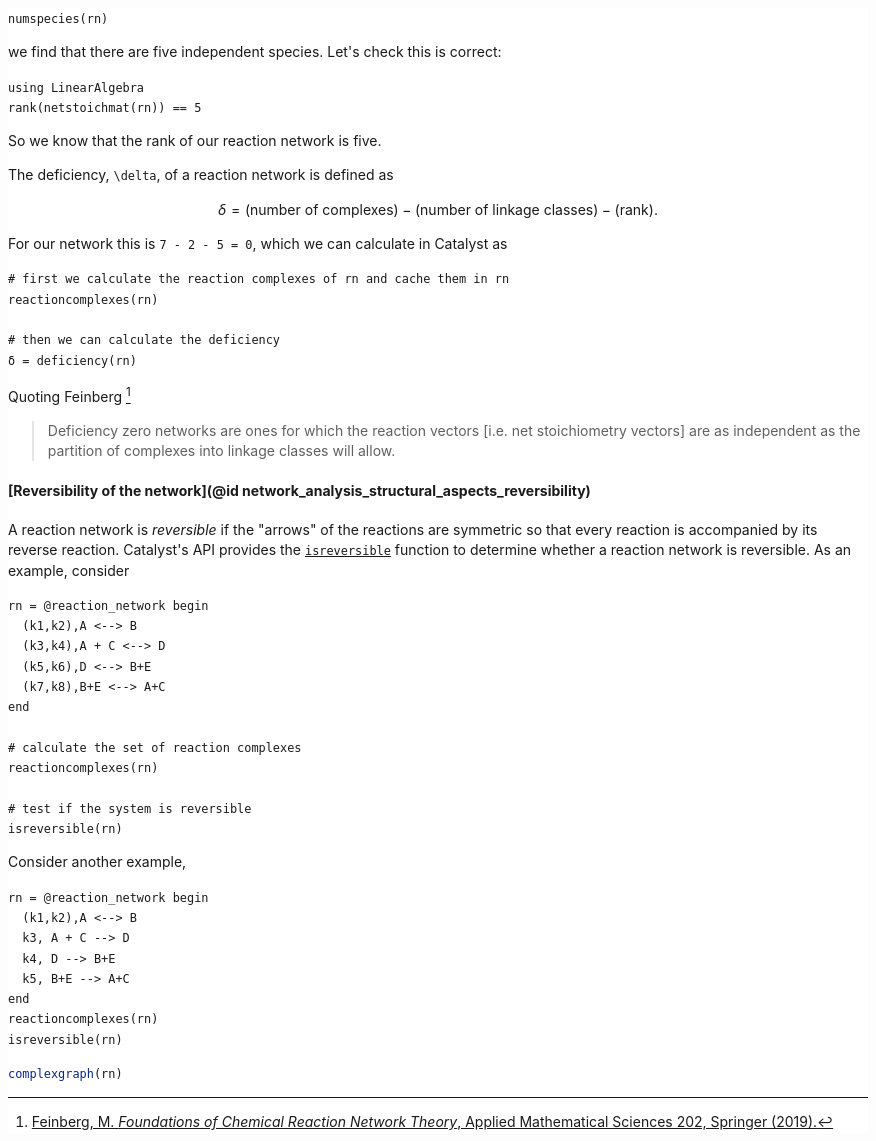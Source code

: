 ```@example s1
numspecies(rn)
```
we find that there are five independent species. Let's check this is correct:
```@example s1
using LinearAlgebra
rank(netstoichmat(rn)) == 5
```
So we know that the rank of our reaction network is five.

The deficiency, ``\delta``, of a reaction network is defined as
```math
\delta = \textrm{(number of complexes)} - \textrm{(number of linkage classes)} - \textrm{(rank)}.
```
For our network this is ``7 - 2 - 5 = 0``, which we can calculate in Catalyst as
```@example s1
# first we calculate the reaction complexes of rn and cache them in rn
reactioncomplexes(rn)

# then we can calculate the deficiency
δ = deficiency(rn)
```
Quoting Feinberg [^1]
> Deficiency zero networks are ones for which the reaction vectors [i.e. net
> stoichiometry vectors] are as independent as the partition of complexes into
> linkage classes will allow.

#### [Reversibility of the network](@id network_analysis_structural_aspects_reversibility)
A reaction network is *reversible* if the "arrows" of the reactions are
symmetric so that every reaction is accompanied by its reverse reaction.
Catalyst's API provides the [`isreversible`](@ref) function to determine whether
a reaction network is reversible. As an example, consider
```@example s1
rn = @reaction_network begin
  (k1,k2),A <--> B
  (k3,k4),A + C <--> D
  (k5,k6),D <--> B+E
  (k7,k8),B+E <--> A+C
end

# calculate the set of reaction complexes
reactioncomplexes(rn)

# test if the system is reversible
isreversible(rn)
```
Consider another example,
```@example s1
rn = @reaction_network begin
  (k1,k2),A <--> B
  k3, A + C --> D
  k4, D --> B+E
  k5, B+E --> A+C
end
reactioncomplexes(rn)
isreversible(rn)
```
```julia
complexgraph(rn)
```


[^1]: [Feinberg, M. *Foundations of Chemical Reaction Network Theory*, Applied Mathematical Sciences 202, Springer (2019).](https://link.springer.com/book/10.1007/978-3-030-03858-8?noAccess=true)